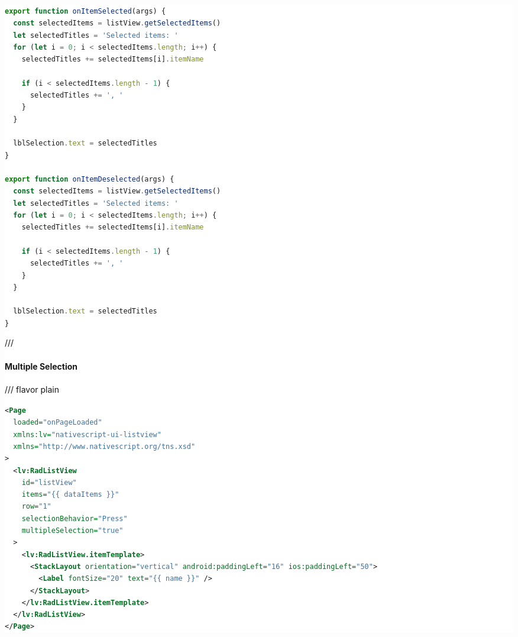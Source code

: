 ```ts
export function onItemSelected(args) {
  const selectedItems = listView.getSelectedItems()
  let selectedTitles = 'Selected items: '
  for (let i = 0; i < selectedItems.length; i++) {
    selectedTitles += selectedItems[i].itemName

    if (i < selectedItems.length - 1) {
      selectedTitles += ', '
    }
  }

  lblSelection.text = selectedTitles
}

export function onItemDeselected(args) {
  const selectedItems = listView.getSelectedItems()
  let selectedTitles = 'Selected items: '
  for (let i = 0; i < selectedItems.length; i++) {
    selectedTitles += selectedItems[i].itemName

    if (i < selectedItems.length - 1) {
      selectedTitles += ', '
    }
  }

  lblSelection.text = selectedTitles
}
```

///

#### Multiple Selection

/// flavor plain

```xml
<Page
  loaded="onPageLoaded"
  xmlns:lv="nativescript-ui-listview"
  xmlns="http://www.nativescript.org/tns.xsd"
>
  <lv:RadListView
    id="listView"
    items="{{ dataItems }}"
    row="1"
    selectionBehavior="Press"
    multipleSelection="true"
  >
    <lv:RadListView.itemTemplate>
      <StackLayout orientation="vertical" android:paddingLeft="16" ios:paddingLeft="50">
        <Label fontSize="20" text="{{ name }}" />
      </StackLayout>
    </lv:RadListView.itemTemplate>
  </lv:RadListView>
</Page>
```
